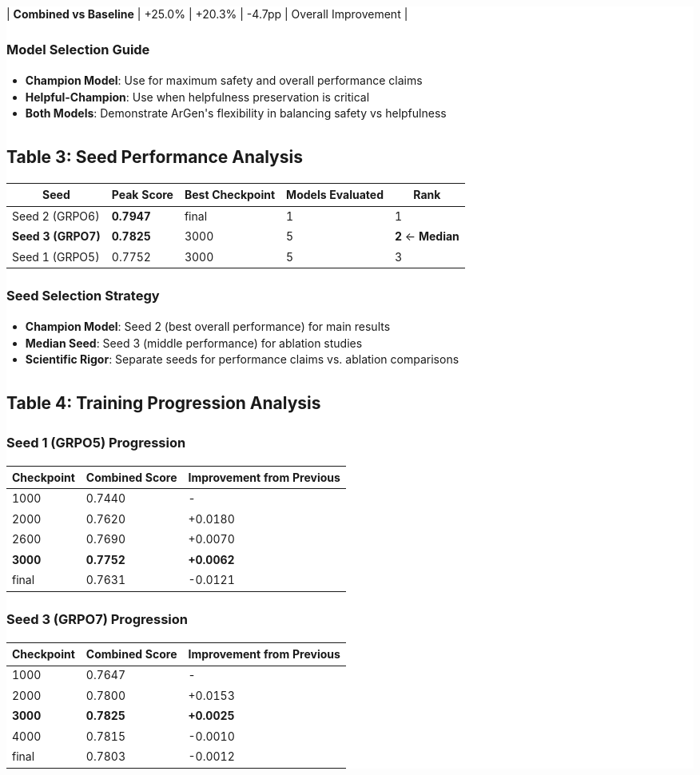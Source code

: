 | **Combined vs Baseline** | +25.0% | +20.3% | -4.7pp | Overall Improvement |

### Model Selection Guide
- **Champion Model**: Use for maximum safety and overall performance claims
- **Helpful-Champion**: Use when helpfulness preservation is critical
- **Both Models**: Demonstrate ArGen's flexibility in balancing safety vs helpfulness

## Table 3: Seed Performance Analysis

| Seed | Peak Score | Best Checkpoint | Models Evaluated | Rank |
|------|------------|-----------------|------------------|------|
| Seed 2 (GRPO6) | **0.7947** | final | 1 | 1 |
| **Seed 3 (GRPO7)** | **0.7825** | 3000 | 5 | **2** ← **Median** |
| Seed 1 (GRPO5) | 0.7752 | 3000 | 5 | 3 |

### Seed Selection Strategy
- **Champion Model**: Seed 2 (best overall performance) for main results
- **Median Seed**: Seed 3 (middle performance) for ablation studies
- **Scientific Rigor**: Separate seeds for performance claims vs. ablation comparisons

## Table 4: Training Progression Analysis

### Seed 1 (GRPO5) Progression
| Checkpoint | Combined Score | Improvement from Previous |
|------------|----------------|---------------------------|
| 1000 | 0.7440 | - |
| 2000 | 0.7620 | +0.0180 |
| 2600 | 0.7690 | +0.0070 |
| **3000** | **0.7752** | **+0.0062** |
| final | 0.7631 | -0.0121 |

### Seed 3 (GRPO7) Progression  
| Checkpoint | Combined Score | Improvement from Previous |
|------------|----------------|---------------------------|
| 1000 | 0.7647 | - |
| 2000 | 0.7800 | +0.0153 |
| **3000** | **0.7825** | **+0.0025** |
| 4000 | 0.7815 | -0.0010 |
| final | 0.7803 | -0.0012 |

